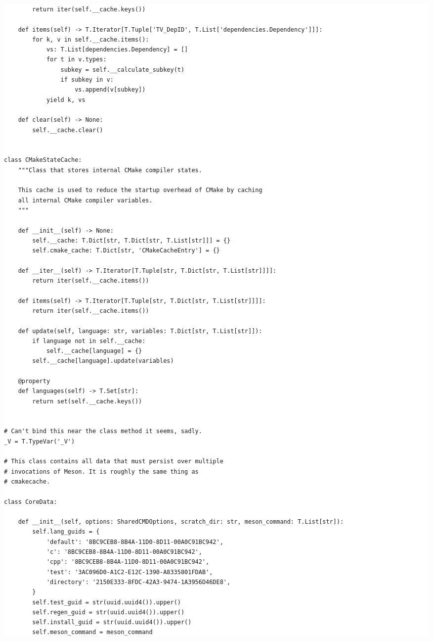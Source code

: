```
        return iter(self.__cache.keys())

    def items(self) -> T.Iterator[T.Tuple['TV_DepID', T.List['dependencies.Dependency']]]:
        for k, v in self.__cache.items():
            vs: T.List[dependencies.Dependency] = []
            for t in v.types:
                subkey = self.__calculate_subkey(t)
                if subkey in v:
                    vs.append(v[subkey])
            yield k, vs

    def clear(self) -> None:
        self.__cache.clear()


class CMakeStateCache:
    """Class that stores internal CMake compiler states.

    This cache is used to reduce the startup overhead of CMake by caching
    all internal CMake compiler variables.
    """

    def __init__(self) -> None:
        self.__cache: T.Dict[str, T.Dict[str, T.List[str]]] = {}
        self.cmake_cache: T.Dict[str, 'CMakeCacheEntry'] = {}

    def __iter__(self) -> T.Iterator[T.Tuple[str, T.Dict[str, T.List[str]]]]:
        return iter(self.__cache.items())

    def items(self) -> T.Iterator[T.Tuple[str, T.Dict[str, T.List[str]]]]:
        return iter(self.__cache.items())

    def update(self, language: str, variables: T.Dict[str, T.List[str]]):
        if language not in self.__cache:
            self.__cache[language] = {}
        self.__cache[language].update(variables)

    @property
    def languages(self) -> T.Set[str]:
        return set(self.__cache.keys())


# Can't bind this near the class method it seems, sadly.
_V = T.TypeVar('_V')

# This class contains all data that must persist over multiple
# invocations of Meson. It is roughly the same thing as
# cmakecache.

class CoreData:

    def __init__(self, options: SharedCMDOptions, scratch_dir: str, meson_command: T.List[str]):
        self.lang_guids = {
            'default': '8BC9CEB8-8B4A-11D0-8D11-00A0C91BC942',
            'c': '8BC9CEB8-8B4A-11D0-8D11-00A0C91BC942',
            'cpp': '8BC9CEB8-8B4A-11D0-8D11-00A0C91BC942',
            'test': '3AC096D0-A1C2-E12C-1390-A8335801FDAB',
            'directory': '2150E333-8FDC-42A3-9474-1A3956D46DE8',
        }
        self.test_guid = str(uuid.uuid4()).upper()
        self.regen_guid = str(uuid.uuid4()).upper()
        self.install_guid = str(uuid.uuid4()).upper()
        self.meson_command = meson_command
```
